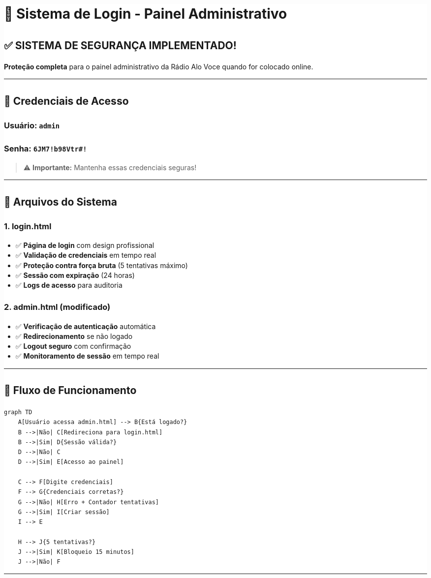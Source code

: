 # 🔐 Sistema de Login - Painel Administrativo

## ✅ SISTEMA DE SEGURANÇA IMPLEMENTADO!

**Proteção completa** para o painel administrativo da Rádio Alo Voce quando for colocado online.

---

## 🎯 **Credenciais de Acesso**

### **Usuário:** `admin`
### **Senha:** `6JM7!b98Vtr#!`

> ⚠️ **Importante:** Mantenha essas credenciais seguras!

---

## 📁 **Arquivos do Sistema**

### **1. login.html**
- ✅ **Página de login** com design profissional
- ✅ **Validação de credenciais** em tempo real
- ✅ **Proteção contra força bruta** (5 tentativas máximo)
- ✅ **Sessão com expiração** (24 horas)
- ✅ **Logs de acesso** para auditoria

### **2. admin.html (modificado)**
- ✅ **Verificação de autenticação** automática
- ✅ **Redirecionamento** se não logado
- ✅ **Logout seguro** com confirmação
- ✅ **Monitoramento de sessão** em tempo real

---

## 🔄 **Fluxo de Funcionamento**

```mermaid
graph TD
    A[Usuário acessa admin.html] --> B{Está logado?}
    B -->|Não| C[Redireciona para login.html]
    B -->|Sim| D{Sessão válida?}
    D -->|Não| C
    D -->|Sim| E[Acesso ao painel]
    
    C --> F[Digite credenciais]
    F --> G{Credenciais corretas?}
    G -->|Não| H[Erro + Contador tentativas]
    G -->|Sim| I[Criar sessão]
    I --> E
    
    H --> J{5 tentativas?}
    J -->|Sim| K[Bloqueio 15 minutos]
    J -->|Não| F
```

---